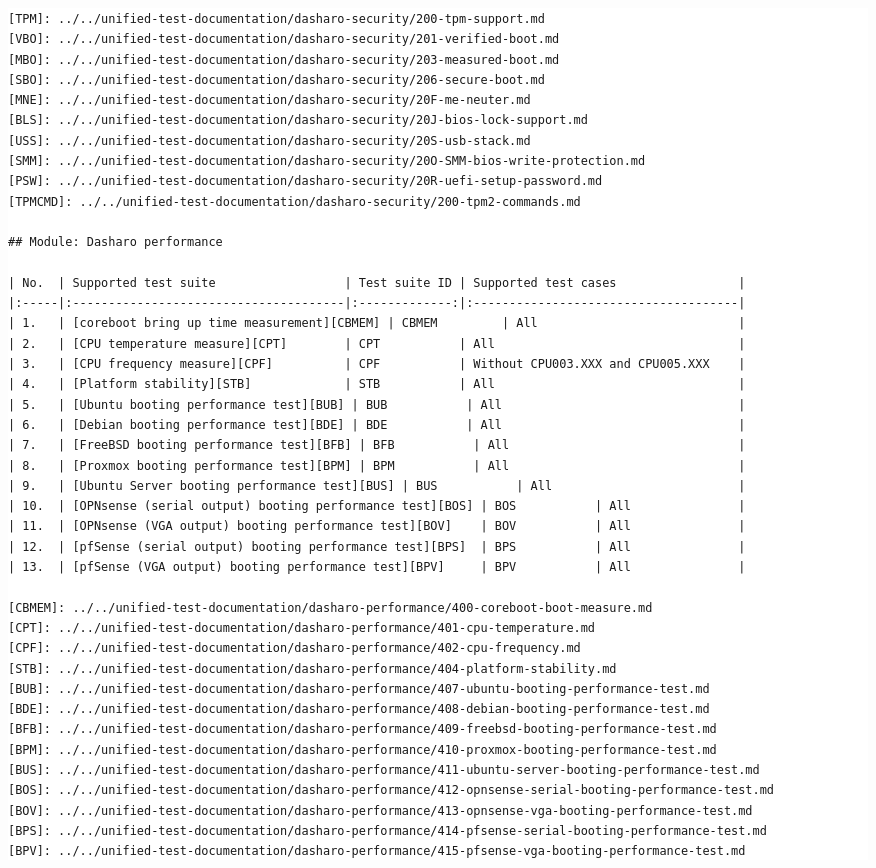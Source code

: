     [TPM]: ../../unified-test-documentation/dasharo-security/200-tpm-support.md
    [VBO]: ../../unified-test-documentation/dasharo-security/201-verified-boot.md
    [MBO]: ../../unified-test-documentation/dasharo-security/203-measured-boot.md
    [SBO]: ../../unified-test-documentation/dasharo-security/206-secure-boot.md
    [MNE]: ../../unified-test-documentation/dasharo-security/20F-me-neuter.md
    [BLS]: ../../unified-test-documentation/dasharo-security/20J-bios-lock-support.md
    [USS]: ../../unified-test-documentation/dasharo-security/20S-usb-stack.md
    [SMM]: ../../unified-test-documentation/dasharo-security/20O-SMM-bios-write-protection.md
    [PSW]: ../../unified-test-documentation/dasharo-security/20R-uefi-setup-password.md
    [TPMCMD]: ../../unified-test-documentation/dasharo-security/200-tpm2-commands.md

    ## Module: Dasharo performance

    | No.  | Supported test suite                  | Test suite ID | Supported test cases                 |
    |:-----|:--------------------------------------|:-------------:|:-------------------------------------|
    | 1.   | [coreboot bring up time measurement][CBMEM] | CBMEM         | All                            |
    | 2.   | [CPU temperature measure][CPT]        | CPT           | All                                  |
    | 3.   | [CPU frequency measure][CPF]          | CPF           | Without CPU003.XXX and CPU005.XXX    |
    | 4.   | [Platform stability][STB]             | STB           | All                                  |
    | 5.   | [Ubuntu booting performance test][BUB] | BUB           | All                                 |
    | 6.   | [Debian booting performance test][BDE] | BDE           | All                                 |
    | 7.   | [FreeBSD booting performance test][BFB] | BFB           | All                                |
    | 8.   | [Proxmox booting performance test][BPM] | BPM           | All                                |
    | 9.   | [Ubuntu Server booting performance test][BUS] | BUS           | All                          |
    | 10.  | [OPNsense (serial output) booting performance test][BOS] | BOS           | All               |
    | 11.  | [OPNsense (VGA output) booting performance test][BOV]    | BOV           | All               |
    | 12.  | [pfSense (serial output) booting performance test][BPS]  | BPS           | All               |
    | 13.  | [pfSense (VGA output) booting performance test][BPV]     | BPV           | All               |

    [CBMEM]: ../../unified-test-documentation/dasharo-performance/400-coreboot-boot-measure.md
    [CPT]: ../../unified-test-documentation/dasharo-performance/401-cpu-temperature.md
    [CPF]: ../../unified-test-documentation/dasharo-performance/402-cpu-frequency.md
    [STB]: ../../unified-test-documentation/dasharo-performance/404-platform-stability.md
    [BUB]: ../../unified-test-documentation/dasharo-performance/407-ubuntu-booting-performance-test.md
    [BDE]: ../../unified-test-documentation/dasharo-performance/408-debian-booting-performance-test.md
    [BFB]: ../../unified-test-documentation/dasharo-performance/409-freebsd-booting-performance-test.md
    [BPM]: ../../unified-test-documentation/dasharo-performance/410-proxmox-booting-performance-test.md
    [BUS]: ../../unified-test-documentation/dasharo-performance/411-ubuntu-server-booting-performance-test.md
    [BOS]: ../../unified-test-documentation/dasharo-performance/412-opnsense-serial-booting-performance-test.md
    [BOV]: ../../unified-test-documentation/dasharo-performance/413-opnsense-vga-booting-performance-test.md
    [BPS]: ../../unified-test-documentation/dasharo-performance/414-pfsense-serial-booting-performance-test.md
    [BPV]: ../../unified-test-documentation/dasharo-performance/415-pfsense-vga-booting-performance-test.md
